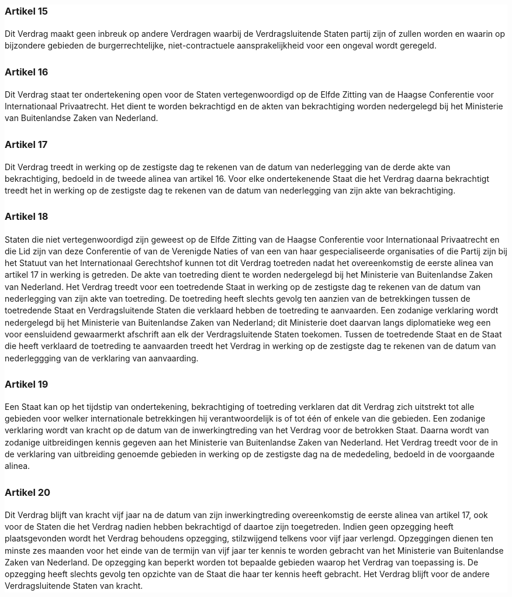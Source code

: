 ### Artikel  15  

Dit Verdrag maakt geen inbreuk op andere Verdragen waarbij de Verdragsluitende Staten partij zijn of zullen worden en waarin op bijzondere gebieden de burgerrechtelijke, niet-contractuele aansprakelijkheid voor een ongeval wordt geregeld.  

### Artikel  16  

Dit Verdrag staat ter ondertekening open voor de Staten vertegenwoordigd op de Elfde Zitting van de Haagse Conferentie voor Internationaal Privaatrecht. Het dient te worden bekrachtigd en de akten van bekrachtiging worden nedergelegd bij het Ministerie van Buitenlandse Zaken van Nederland.  

### Artikel  17  

Dit Verdrag treedt in werking op de zestigste dag te rekenen van de datum van nederlegging van de derde akte van bekrachtiging, bedoeld in de tweede alinea van artikel 16. Voor elke ondertekenende Staat die het Verdrag daarna bekrachtigt treedt het in werking op de zestigste dag te rekenen van de datum van nederlegging van zijn akte van bekrachtiging.  

### Artikel  18  

Staten die niet vertegenwoordigd zijn geweest op de Elfde Zitting van de Haagse Conferentie voor Internationaal Privaatrecht en die Lid zijn van deze Conferentie of van de Verenigde Naties of van een van haar gespecialiseerde organisaties of die Partij zijn bij het Statuut van het Internationaal Gerechtshof kunnen tot dit Verdrag toetreden nadat het overeenkomstig de eerste alinea van artikel 17 in werking is getreden. De akte van toetreding dient te worden nedergelegd bij het Ministerie van Buitenlandse Zaken van Nederland. Het Verdrag treedt voor een toetredende Staat in werking op de zestigste dag te rekenen van de datum van nederlegging van zijn akte van toetreding. De toetreding heeft slechts gevolg ten aanzien van de betrekkingen tussen de toetredende Staat en Verdragsluitende Staten die verklaard hebben de toetreding te aanvaarden. Een zodanige verklaring wordt nedergelegd bij het Ministerie van Buitenlandse Zaken van Nederland; dit Ministerie doet daarvan langs diplomatieke weg een voor eensluidend gewaarmerkt afschrift aan elk der Verdragsluitende Staten toekomen. Tussen de toetredende Staat en de Staat die heeft verklaard de toetreding te aanvaarden treedt het Verdrag in werking op de zestigste dag te rekenen van de datum van nederleggging van de verklaring van aanvaarding.  

### Artikel  19  

Een Staat kan op het tijdstip van ondertekening, bekrachtiging of toetreding verklaren dat dit Verdrag zich uitstrekt tot alle gebieden voor welker internationale betrekkingen hij verantwoordelijk is of tot één of enkele van die gebieden. Een zodanige verklaring wordt van kracht op de datum van de inwerkingtreding van het Verdrag voor de betrokken Staat. Daarna wordt van zodanige uitbreidingen kennis gegeven aan het Ministerie van Buitenlandse Zaken van Nederland. Het Verdrag treedt voor de in de verklaring van uitbreiding genoemde gebieden in werking op de zestigste dag na de mededeling, bedoeld in de voorgaande alinea.  

### Artikel  20  

Dit Verdrag blijft van kracht vijf jaar na de datum van zijn inwerkingtreding overeenkomstig de eerste alinea van artikel 17, ook voor de Staten die het Verdrag nadien hebben bekrachtigd of daartoe zijn toegetreden. Indien geen opzegging heeft plaatsgevonden wordt het Verdrag behoudens opzegging, stilzwijgend telkens voor vijf jaar verlengd. Opzeggingen dienen ten minste zes maanden voor het einde van de termijn van vijf jaar ter kennis te worden gebracht van het Ministerie van Buitenlandse Zaken van Nederland. De opzegging kan beperkt worden tot bepaalde gebieden waarop het Verdrag van toepassing is. De opzegging heeft slechts gevolg ten opzichte van de Staat die haar ter kennis heeft gebracht. Het Verdrag blijft voor de andere Verdragsluitende Staten van kracht.  

